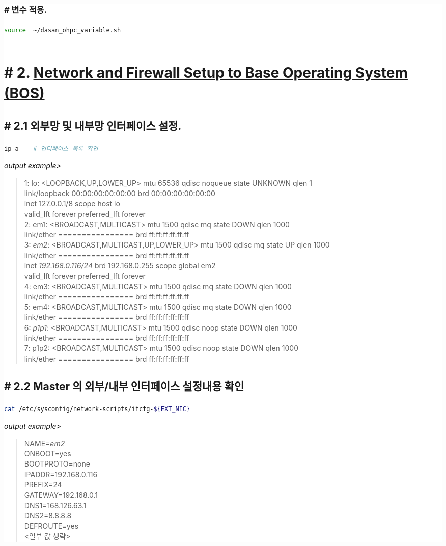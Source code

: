 ### # 변수 적용.
```bash
source  ~/dasan_ohpc_variable.sh
```

***

# # 2. [Network and Firewall Setup to Base Operating System (BOS)](#목차)

## # 2.1 외부망 및 내부망 인터페이스 설정.

```bash
ip a    # 인터페이스 목록 확인  
```
*output example>*
> 1: lo: <LOOPBACK,UP,LOWER_UP> mtu 65536 qdisc noqueue state UNKNOWN qlen 1  
    link/loopback 00:00:00:00:00:00 brd 00:00:00:00:00:00  
    inet 127.0.0.1/8 scope host lo  
       valid_lft forever preferred_lft forever  
2: em1: <BROADCAST,MULTICAST> mtu 1500 qdisc mq state DOWN qlen 1000  
    link/ether ================ brd ff:ff:ff:ff:ff:ff  
3: *em2*: <BROADCAST,MULTICAST,UP,LOWER_UP> mtu 1500 qdisc mq state UP qlen 1000  
    link/ether ================ brd ff:ff:ff:ff:ff:ff  
    inet *192.168.0.116/24* brd 192.168.0.255 scope global em2  
       valid_lft forever preferred_lft forever  
4: em3: <BROADCAST,MULTICAST> mtu 1500 qdisc mq state DOWN qlen 1000  
    link/ether ================ brd ff:ff:ff:ff:ff:ff  
5: em4: <BROADCAST,MULTICAST> mtu 1500 qdisc mq state DOWN qlen 1000  
    link/ether ================ brd ff:ff:ff:ff:ff:ff  
6: *p1p1*: <BROADCAST,MULTICAST> mtu 1500 qdisc noop state DOWN qlen 1000  
    link/ether ================ brd ff:ff:ff:ff:ff:ff  
7: p1p2: <BROADCAST,MULTICAST> mtu 1500 qdisc noop state DOWN qlen 1000  
    link/ether ================ brd ff:ff:ff:ff:ff:ff  

## # 2.2 Master 의 외부/내부 인터페이스 설정내용 확인
```bash
cat /etc/sysconfig/network-scripts/ifcfg-${EXT_NIC}
```
*output example>*
>NAME=*em2*  
ONBOOT=yes  
BOOTPROTO=none  
IPADDR=192.168.0.116  
PREFIX=24  
GATEWAY=192.168.0.1  
DNS1=168.126.63.1  
DNS2=8.8.8.8  
DEFROUTE=yes  
<일부 값 생략>  
